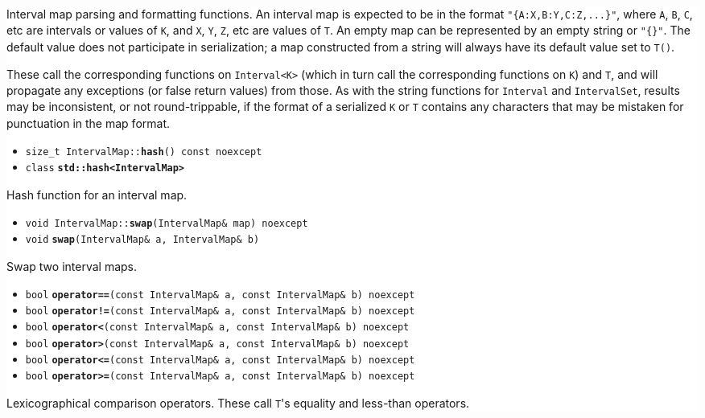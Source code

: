 Interval map parsing and formatting functions. An interval map is expected to
be in the format `"{A:X,B:Y,C:Z,...}"`, where `A`, `B`, `C`, etc are intervals
or values of `K`, and `X`, `Y`, `Z`, etc are values of `T`. An empty map can
be represented by an empty string or `"{}"`. The default value does not
participate in serialization; a map constructed from a string will always have
its default value set to `T()`.

These call the corresponding functions on `Interval<K>` (which in turn call
the corresponding functions on `K`) and `T`, and will propagate any exceptions
(or false return values) from those. As with the string functions for
`Interval` and `IntervalSet`, results may be inconsistent, or not
round-trippable, if the format of a serialized `K` or `T` contains any
characters that may be mistaken for punctuation in the map format.

* `size_t IntervalMap::`**`hash`**`() const noexcept`
* `class` **`std::hash<IntervalMap>`**

Hash function for an interval map.

* `void IntervalMap::`**`swap`**`(IntervalMap& map) noexcept`
* `void` **`swap`**`(IntervalMap& a, IntervalMap& b)`

Swap two interval maps.

* `bool` **`operator==`**`(const IntervalMap& a, const IntervalMap& b) noexcept`
* `bool` **`operator!=`**`(const IntervalMap& a, const IntervalMap& b) noexcept`
* `bool` **`operator<`**`(const IntervalMap& a, const IntervalMap& b) noexcept`
* `bool` **`operator>`**`(const IntervalMap& a, const IntervalMap& b) noexcept`
* `bool` **`operator<=`**`(const IntervalMap& a, const IntervalMap& b) noexcept`
* `bool` **`operator>=`**`(const IntervalMap& a, const IntervalMap& b) noexcept`

Lexicographical comparison operators. These call `T`'s equality and less-than
operators.
